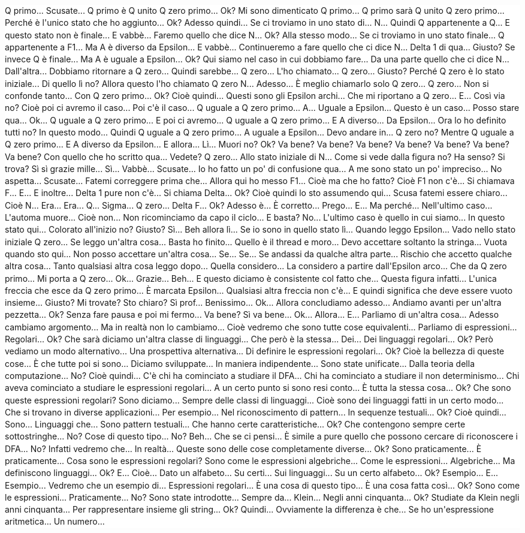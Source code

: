  Q primo... Scusate... Q primo è Q unito Q zero primo... Ok? Mi sono dimenticato Q primo... Q primo sarà Q unito Q zero primo... Perché è l'unico stato che ho aggiunto... Ok? Adesso quindi... Se ci troviamo in uno stato di... N... Quindi Q appartenente a Q... E questo stato non è finale... E vabbè... Faremo quello che dice N... Ok? Alla stesso modo... Se ci troviamo in uno stato finale... Q appartenente a F1... Ma A è diverso da Epsilon... E vabbè... Continueremo a fare quello che ci dice N...
 Delta 1 di qua... Giusto? Se invece Q è finale... Ma A è uguale a Epsilon... Ok? Qui siamo nel caso in cui dobbiamo fare... Da una parte quello che ci dice N... Dall'altra... Dobbiamo ritornare a Q zero... Quindi sarebbe... Q zero... L'ho chiamato... Q zero... Giusto? Perché Q zero è lo stato iniziale... Di quello lì no? Allora questo l'ho chiamato Q zero N... Adesso...
 È meglio chiamarlo solo Q zero... Q zero... Non si confonde tanto... Con Q zero primo... Ok? Cioè quindi... Questi sono gli Epsilon archi... Che mi riportano a Q zero... E... Così via no? Cioè poi ci avremo il caso... Poi c'è il caso... Q uguale a Q zero primo... A... Uguale a Epsilon... Questo è un caso... Posso stare qua... Ok... Q uguale a Q zero primo... E poi ci avremo... Q uguale a Q zero primo... E A diverso...
 Da Epsilon... Ora lo ho definito tutti no? In questo modo... Quindi Q uguale a Q zero primo... A uguale a Epsilon... Devo andare in... Q zero no? Mentre Q uguale a Q zero primo... E A diverso da Epsilon... E allora... Lì... Muori no? Ok? Va bene? Va bene?
 Va bene? Va bene? Va bene? Va bene? Va bene?
 Con quello che ho scritto qua... Vedete? Q zero... Allo stato iniziale di N... Come si vede dalla figura no? Ha senso? Si trova? Sì sì grazie mille...
 Sì... Vabbè... Scusate... Io ho fatto un po' di confusione qua... A me sono stato un po' impreciso... No aspetta... Scusate... Fatemi correggere prima che... Allora qui ho messo F1... Cioè ma che ho fatto? Cioè F1 non c'è... Si chiamava F... E... E inoltre... Delta 1 pure non c'è... Si chiama Delta... Ok? Cioè quindi lo sto assumendo qui... Scusa fatemi essere chiaro... Cioè N... Era... Era... Q... Sigma... Q zero... Delta F... Ok?
 Adesso è... È corretto... Prego... E... Ma perché... Nell'ultimo caso... L'automa muore... Cioè non... Non ricominciamo da capo il ciclo... E basta? No... L'ultimo caso è quello in cui siamo... In questo stato qui... Colorato all'inizio no? Giusto? Sì... Beh allora lì... Se io sono in quello stato lì... Quando leggo Epsilon... Vado nello stato iniziale Q zero... Se leggo un'altra cosa... Basta ho finito... Quello è il thread e moro... Devo accettare soltanto la stringa...
 Vuota quando sto qui... Non posso accettare un'altra cosa... Se... Se... Se andassi da qualche altra parte... Rischio che accetto qualche altra cosa... Tanto qualsiasi altra cosa leggo dopo... Quella considero... La considero a partire dall'Epsilon arco... Che da Q zero primo... Mi porta a Q zero... Ok... Grazie... Beh... E questo diciamo è consistente col fatto che... Questa figura infatti... L'unica freccia che esce da Q zero primo... È marcata Epsilon... Qualsiasi altra freccia non c'è... E quindi significa che deve essere vuoto insieme...
 Giusto? Mi trovate? Sto chiaro? Sì prof... Benissimo... Ok... Allora concludiamo adesso... Andiamo avanti per un'altra pezzetta... Ok? Senza fare pausa e poi mi fermo... Va bene?
 Sì va bene... Ok... Allora... E... Parliamo di un'altra cosa... Adesso cambiamo argomento... Ma in realtà non lo cambiamo... Cioè vedremo che sono tutte cose equivalenti... Parliamo di espressioni... Regolari... Ok? Che sarà diciamo un'altra classe di linguaggi... Che però è la stessa... Dei... Dei linguaggi regolari... Ok? Però vediamo un modo alternativo... Una prospettiva alternativa... Di definire le espressioni regolari... Ok? Cioè la bellezza di queste cose... È che tutte poi si sono... Diciamo sviluppate...
 In maniera indipendente... Sono state unificate... Dalla teoria della computazione... No? Cioè quindi... C'è chi ha cominciato a studiare il DFA... Chi ha cominciato a studiare il non determinismo... Chi aveva cominciato a studiare le espressioni regolari... A un certo punto si sono resi conto... È tutta la stessa cosa... Ok? Che sono queste espressioni regolari? Sono diciamo... Sempre delle classi di linguaggi... Cioè sono dei linguaggi fatti in un certo modo... Che si trovano in diverse applicazioni... Per esempio... Nel riconoscimento di pattern... In sequenze testuali... Ok? Cioè quindi... Sono...
 Linguaggi che... Sono pattern testuali... Che hanno certe caratteristiche... Ok? Che contengono sempre certe sottostringhe... No? Cose di questo tipo... No? Beh... Che se ci pensi... È simile a pure quello che possono cercare di riconoscere i DFA... No? Infatti vedremo che... In realtà... Queste sono delle cose completamente diverse... Ok? Sono praticamente... È praticamente... Cosa sono le espressioni regolari? Sono come le espressioni algebriche... Come le espressioni... Algebriche... Ma definiscono linguaggi...
 Ok? E... Cioè... Dato un alfabeto... Su certi... Sui linguaggi... Su un certo alfabeto... Ok? Esempio... E... Esempio... Vedremo che un esempio di... Espressioni regolari... È una cosa di questo tipo...
 È una cosa fatta così... Ok? Sono come le espressioni... Praticamente... No? Sono state introdotte... Sempre da... Klein... Negli anni cinquanta... Ok? Studiate da Klein negli anni cinquanta... Per rappresentare insieme gli string... Ok? Quindi... Ovviamente la differenza è che... Se ho un'espressione aritmetica... Un numero...